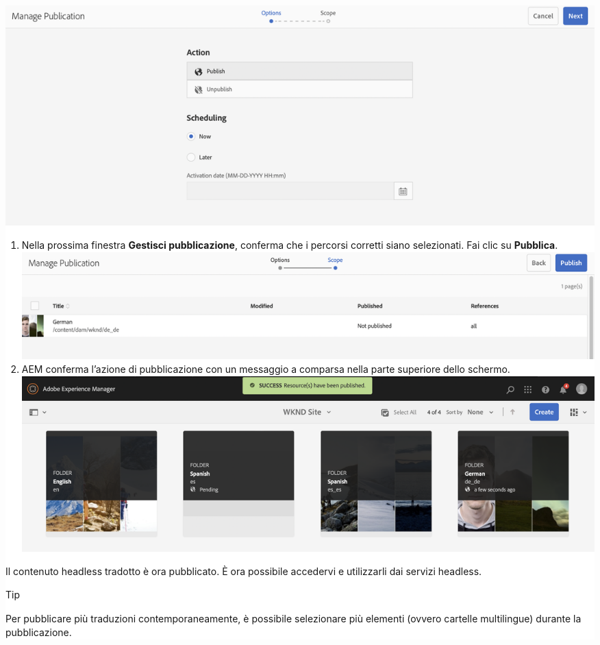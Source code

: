    ![Opzioni di Gestisci pubblicazione](assets/manage-publication-options.png)
1. Nella prossima finestra **Gestisci pubblicazione**, conferma che i percorsi corretti siano selezionati. Fai clic su **Pubblica**.
   ![Ambito di Gestisci pubblicazione](assets/manage-publication-scope.png)
1. AEM conferma l’azione di pubblicazione con un messaggio a comparsa nella parte superiore dello schermo.
   ![Banner risorse pubblicate](assets/resources-published-message.png)

Il contenuto headless tradotto è ora pubblicato. È ora possibile accedervi e utilizzarli dai servizi headless.

>[!TIP]
>
>Per pubblicare più traduzioni contemporaneamente, è possibile selezionare più elementi (ovvero cartelle multilingue) durante la pubblicazione.
